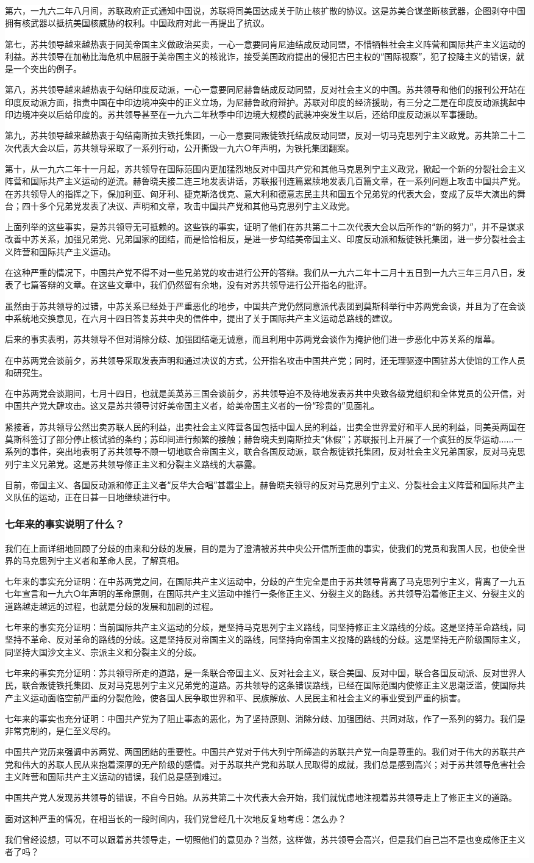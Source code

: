 第六，一九六二年八月间，苏联政府正式通知中国说，苏联将同美国达成关于防止核扩散的协议。这是苏美合谋垄断核武器，企图剥夺中国拥有核武器以抵抗美国核威胁的权利。中国政府对此一再提出了抗议。

第七，苏共领导越来越热衷于同美帝国主义做政治买卖，一心一意要同肯尼迪结成反动同盟，不惜牺牲社会主义阵营和国际共产主义运动的利益。苏共领导在加勒比海危机中屈服于美帝国主义的核讹诈，接受美国政府提出的侵犯古巴主权的“国际视察”，犯了投降主义的错误，就是一个突出的例子。

第八，苏共领导越来越热衷于勾结印度反动派，一心一意要同尼赫鲁结成反动同盟，反对社会主义的中国。苏共领导和他们的报刊公开站在印度反动派方面，指责中国在中印边境冲突中的正义立场，为尼赫鲁政府辩护。苏联对印度的经济援助，有三分之二是在印度反动派挑起中印边境冲突以后给印度的。苏共领导甚至在一九六二年秋季中印边境大规模的武装冲突发生以后，还给印度反动派以军事援助。

第九，苏共领导越来越热衷于勾结南斯拉夫铁托集团，一心一意要同叛徒铁托结成反动同盟，反对一切马克思列宁主义政党。苏共第二十二次代表大会以后，苏共领导采取了一系列行动，公开撕毁一九六○年声明，为铁托集团翻案。

第十，从一九六二年十一月起，苏共领导在国际范围内更加猛烈地反对中国共产党和其他马克思列宁主义政党，掀起一个新的分裂社会主义阵营和国际共产主义运动的逆流。赫鲁晓夫接二连三地发表讲话，苏联报刊连篇累牍地发表几百篇文章，在一系列问题上攻击中国共产党。在苏共领导人的指挥之下，保加利亚、匈牙利、捷克斯洛伐克、意大利和德意志民主共和国五个兄弟党的代表大会，变成了反华大演出的舞台；四十多个兄弟党发表了决议、声明和文章，攻击中国共产党和其他马克思列宁主义政党。

上面列举的这些事实，是苏共领导无可抵赖的。这些铁的事实，证明了他们在苏共第二十二次代表大会以后所作的“新的努力”，并不是谋求改善中苏关系，加强兄弟党、兄弟国家的团结，而是恰恰相反，是进一步勾结美帝国主义、印度反动派和叛徒铁托集团，进一步分裂社会主义阵营和国际共产主义运动。

在这种严重的情况下，中国共产党不得不对一些兄弟党的攻击进行公开的答辩。我们从一九六二年十二月十五日到一九六三年三月八日，发表了七篇答辩的文章。在这些文章中，我们仍然留有余地，没有对苏共领导进行公开指名的批评。

虽然由于苏共领导的过错，中苏关系已经处于严重恶化的地步，中国共产党仍然同意派代表团到莫斯科举行中苏两党会谈，并且为了在会谈中系统地交换意见，在六月十四日答复苏共中央的信件中，提出了关于国际共产主义运动总路线的建议。

后来的事实表明，苏共领导不但对消除分歧、加强团结毫无诚意，而且利用中苏两党会谈作为掩护他们进一步恶化中苏关系的烟幕。

在中苏两党会谈前夕，苏共领导采取发表声明和通过决议的方式，公开指名攻击中国共产党；同时，还无理驱逐中国驻苏大使馆的工作人员和研究生。

在中苏两党会谈期间，七月十四日，也就是美英苏三国会谈前夕，苏共领导迫不及待地发表苏共中央致各级党组织和全体党员的公开信，对中国共产党大肆攻击。这又是苏共领导讨好美帝国主义者，给美帝国主义者的一份“珍贵的”见面礼。

紧接着，苏共领导公然出卖苏联人民的利益，出卖社会主义阵营各国包括中国人民的利益，出卖全世界爱好和平人民的利益，同美英两国在莫斯科签订了部分停止核试验的条约；苏印间进行频繁的接触；赫鲁晓夫到南斯拉夫“休假”；苏联报刊上开展了一个疯狂的反华运动……一系列的事件，突出地表明了苏共领导不顾一切地联合帝国主义，联合各国反动派，联合叛徒铁托集团，反对社会主义兄弟国家，反对马克思列宁主义兄弟党。这是苏共领导修正主义和分裂主义路线的大暴露。

目前，帝国主义、各国反动派和修正主义者“反华大合唱”甚嚣尘上。赫鲁晓夫领导的反对马克思列宁主义、分裂社会主义阵营和国际共产主义队伍的运动，正在日甚一日地继续进行中。

### 七年来的事实说明了什么？

我们在上面详细地回顾了分歧的由来和分歧的发展，目的是为了澄清被苏共中央公开信所歪曲的事实，使我们的党员和我国人民，也使全世界的马克思列宁主义者和革命人民，了解真相。

七年来的事实充分证明：在中苏两党之间，在国际共产主义运动中，分歧的产生完全是由于苏共领导背离了马克思列宁主义，背离了一九五七年宣言和一九六○年声明的革命原则，在国际共产主义运动中推行一条修正主义、分裂主义的路线。苏共领导沿着修正主义、分裂主义的道路越走越远的过程，也就是分歧的发展和加剧的过程。

七年来的事实充分证明：当前国际共产主义运动的分歧，是坚持马克思列宁主义路线，同坚持修正主义路线的分歧。这是坚持革命路线，同坚持不革命、反对革命的路线的分歧。这是坚持反对帝国主义的路线，同坚持向帝国主义投降的路线的分歧。这是坚持无产阶级国际主义，同坚持大国沙文主义、宗派主义和分裂主义的分歧。

七年来的事实充分证明：苏共领导所走的道路，是一条联合帝国主义、反对社会主义，联合美国、反对中国，联合各国反动派、反对世界人民，联合叛徒铁托集团、反对马克思列宁主义兄弟党的道路。苏共领导的这条错误路线，已经在国际范围内使修正主义思潮泛滥，使国际共产主义运动面临空前严重的分裂危险，使各国人民争取世界和平、民族解放、人民民主和社会主义的事业受到严重的损害。

七年来的事实也充分证明：中国共产党为了阻止事态的恶化，为了坚持原则、消除分歧、加强团结、共同对敌，作了一系列的努力。我们是非常克制的，是仁至义尽的。

中国共产党历来强调中苏两党、两国团结的重要性。中国共产党对于伟大列宁所缔造的苏联共产党一向是尊重的。我们对于伟大的苏联共产党和伟大的苏联人民从来抱着深厚的无产阶级的感情。对于苏联共产党和苏联人民取得的成就，我们总是感到高兴；对于苏共领导危害社会主义阵营和国际共产主义运动的错误，我们总是感到难过。

中国共产党人发现苏共领导的错误，不自今日始。从苏共第二十次代表大会开始，我们就忧虑地注视着苏共领导走上了修正主义的道路。

面对这种严重的情况，在相当长的一段时间内，我们党曾经几十次地反复地考虑：怎么办？

我们曾经设想，可以不可以跟着苏共领导走，一切照他们的意见办？当然，这样做，苏共领导会高兴，但是我们自己岂不是也变成修正主义者了吗？
